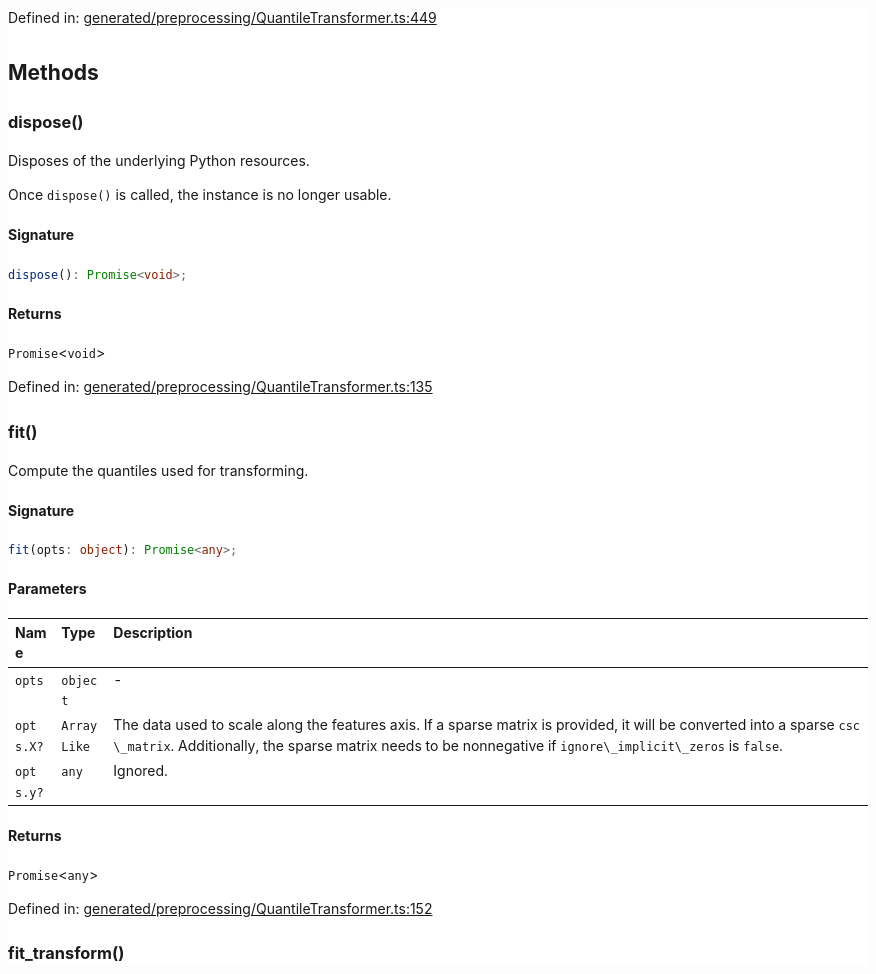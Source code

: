 Defined in: [generated/preprocessing/QuantileTransformer.ts:449](https://github.com/transitive-bullshit/scikit-learn-ts/blob/f6c1fce/packages/sklearn/src/generated/preprocessing/QuantileTransformer.ts#L449)

## Methods

### dispose()

Disposes of the underlying Python resources.

Once `dispose()` is called, the instance is no longer usable.

#### Signature

```ts
dispose(): Promise<void>;
```

#### Returns

`Promise`\<`void`\>

Defined in:  [generated/preprocessing/QuantileTransformer.ts:135](https://github.com/transitive-bullshit/scikit-learn-ts/blob/f6c1fce/packages/sklearn/src/generated/preprocessing/QuantileTransformer.ts#L135)

### fit()

Compute the quantiles used for transforming.

#### Signature

```ts
fit(opts: object): Promise<any>;
```

#### Parameters

| Name | Type | Description |
| :------ | :------ | :------ |
| `opts` | `object` | - |
| `opts.X?` | `ArrayLike` | The data used to scale along the features axis. If a sparse matrix is provided, it will be converted into a sparse `csc\_matrix`. Additionally, the sparse matrix needs to be nonnegative if `ignore\_implicit\_zeros` is `false`. |
| `opts.y?` | `any` | Ignored. |

#### Returns

`Promise`\<`any`\>

Defined in:  [generated/preprocessing/QuantileTransformer.ts:152](https://github.com/transitive-bullshit/scikit-learn-ts/blob/f6c1fce/packages/sklearn/src/generated/preprocessing/QuantileTransformer.ts#L152)

### fit\_transform()
